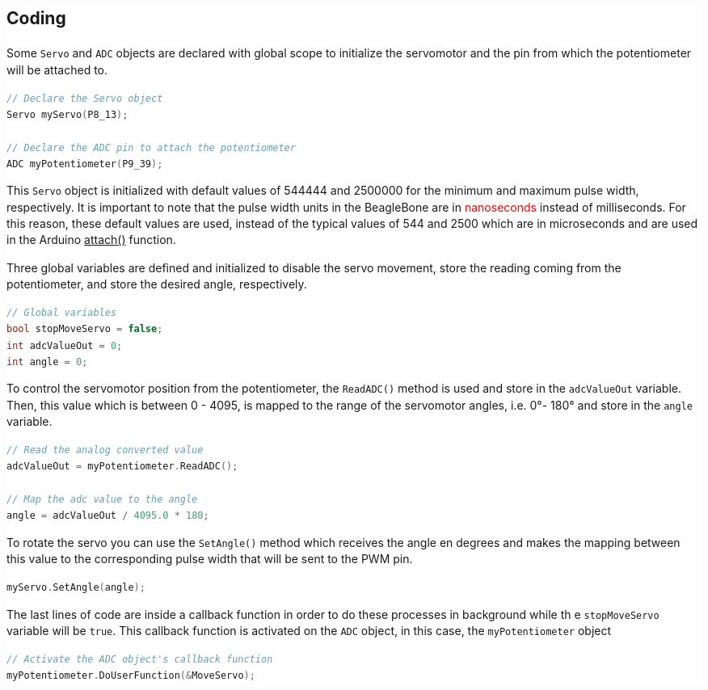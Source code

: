 
## Coding
  
Some `Servo` and `ADC` objects are declared with global scope to initialize the servomotor and the pin from which the potentiometer will be attached to.

```cpp
// Declare the Servo object
Servo myServo(P8_13);

// Declare the ADC pin to attach the potentiometer
ADC myPotentiometer(P9_39);
```

This `Servo` object is initialized with default values of 544444 and 2500000 for the minimum and maximum pulse width, respectively. It is important to note that the pulse width units in the BeagleBone are in <font color="red">nanoseconds</font> instead of milliseconds. For this reason, these default values are used, instead of the typical values of 544 and 2500 which are in microseconds and are used in the Arduino <a href="https://www.arduino.cc/reference/en/libraries/servo/attach/">attach()</a> function.

Three global variables are defined and initialized to disable the servo movement, store the reading coming from the potentiometer, and store the desired angle, respectively.

```cpp
// Global variables
bool stopMoveServo = false;
int adcValueOut = 0;
int angle = 0;
```

To control the servomotor position from the potentiometer, the `ReadADC()` method is used and store in the `adcValueOut` variable. Then, this value which is between 0 - 4095, is mapped to the range of the servomotor angles, i.e. 0°- 180° and store in the `angle` variable.

```cpp
// Read the analog converted value
adcValueOut = myPotentiometer.ReadADC();

// Map the adc value to the angle
angle = adcValueOut / 4095.0 * 180;
```
To rotate the servo you can use the `SetAngle()` method which receives the angle en degrees and makes the mapping between this value to the corresponding pulse width that will be sent to the PWM pin.
 
```cpp
myServo.SetAngle(angle);
```

The last lines of code are inside a callback function in order to do these processes in background while th e `stopMoveServo` variable will be `true`. This callback function is activated on the `ADC` object, in this case, the `myPotentiometer` object 
 
```cpp
// Activate the ADC object's callback function
myPotentiometer.DoUserFunction(&MoveServo);
```
